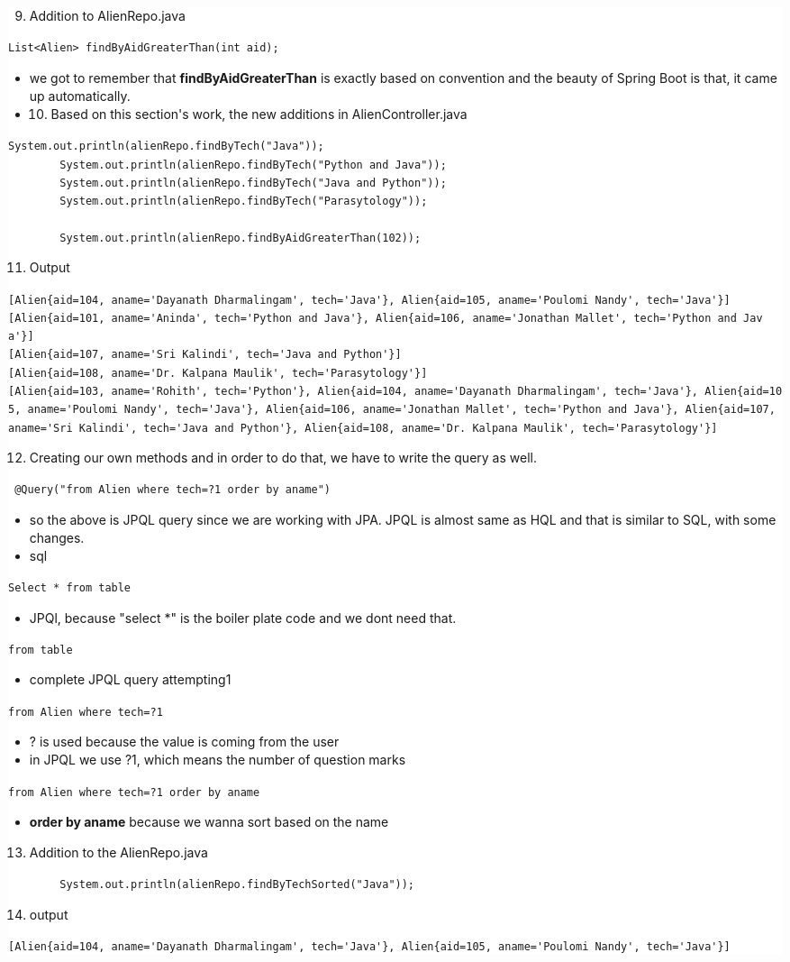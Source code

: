 9. Addition to AlienRepo.java
```
List<Alien> findByAidGreaterThan(int aid);
```
- we got to remember that **findByAidGreaterThan** is exactly based on convention and the beauty of Spring Boot is that, it came up automatically.
- 10. Based on this section's work, the new additions in AlienController.java
```
System.out.println(alienRepo.findByTech("Java"));
        System.out.println(alienRepo.findByTech("Python and Java"));
        System.out.println(alienRepo.findByTech("Java and Python"));
        System.out.println(alienRepo.findByTech("Parasytology"));

        System.out.println(alienRepo.findByAidGreaterThan(102));
```
11. Output
```
[Alien{aid=104, aname='Dayanath Dharmalingam', tech='Java'}, Alien{aid=105, aname='Poulomi Nandy', tech='Java'}]
[Alien{aid=101, aname='Aninda', tech='Python and Java'}, Alien{aid=106, aname='Jonathan Mallet', tech='Python and Java'}]
[Alien{aid=107, aname='Sri Kalindi', tech='Java and Python'}]
[Alien{aid=108, aname='Dr. Kalpana Maulik', tech='Parasytology'}]
[Alien{aid=103, aname='Rohith', tech='Python'}, Alien{aid=104, aname='Dayanath Dharmalingam', tech='Java'}, Alien{aid=105, aname='Poulomi Nandy', tech='Java'}, Alien{aid=106, aname='Jonathan Mallet', tech='Python and Java'}, Alien{aid=107, aname='Sri Kalindi', tech='Java and Python'}, Alien{aid=108, aname='Dr. Kalpana Maulik', tech='Parasytology'}]
```
12. Creating our own methods and in order to do that, we have to write the query as well.
```
 @Query("from Alien where tech=?1 order by aname")
```
- so the above is JPQL query since we are working with JPA. JPQL is almost same as HQL and that is similar to SQL, with some changes. 
- sql
```
Select * from table
```
- JPQl, because "select *" is the boiler plate code and we dont need that.
```
from table
```
- complete JPQL query attempting1
```
from Alien where tech=?1
```
- ? is used because the value is coming from the user
- in JPQL we use ?1, which means the number of question marks
```
from Alien where tech=?1 order by aname
```
- **order by aname** because we wanna sort based on the name
13. Addition to the AlienRepo.java
```
        System.out.println(alienRepo.findByTechSorted("Java"));
```
14. output
```
[Alien{aid=104, aname='Dayanath Dharmalingam', tech='Java'}, Alien{aid=105, aname='Poulomi Nandy', tech='Java'}]
```
